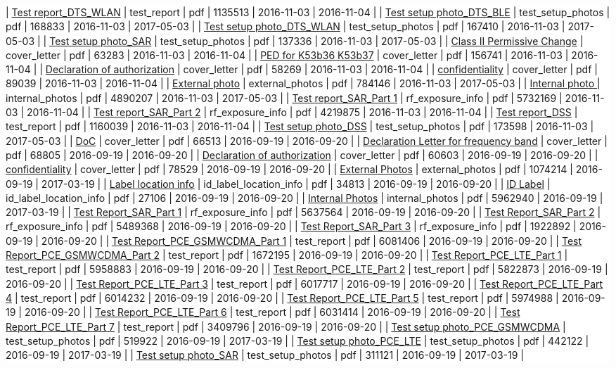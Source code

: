 | [Test report_DTS_WLAN](YCNK53B3/20dc7f96d8d5b7491419a233083c4f34/3184830.pdf) | test_report | pdf | 1135513 | 2016-11-03 | 2016-11-04 |
| [Test setup photo_DTS_BLE](YCNK53B3/20dc7f96d8d5b7491419a233083c4f34/3184826.pdf) | test_setup_photos | pdf | 168833 | 2016-11-03 | 2017-05-03 |
| [Test setup photo_DTS_WLAN](YCNK53B3/20dc7f96d8d5b7491419a233083c4f34/3184827.pdf) | test_setup_photos | pdf | 167410 | 2016-11-03 | 2017-05-03 |
| [Test setup photo_SAR](YCNK53B3/20dc7f96d8d5b7491419a233083c4f34/3184828.pdf) | test_setup_photos | pdf | 137336 | 2016-11-03 | 2017-05-03 |
| [Class II Permissive Change](YCNK53B3/bcd3376af58e63c4e519e0976fecc5d8/3184818.pdf) | cover_letter | pdf | 63283 | 2016-11-03 | 2016-11-04 |
| [PED for K53b36 K53b37](YCNK53B3/bcd3376af58e63c4e519e0976fecc5d8/3184819.pdf) | cover_letter | pdf | 156741 | 2016-11-03 | 2016-11-04 |
| [Declaration of authorization](YCNK53B3/bcd3376af58e63c4e519e0976fecc5d8/3184820.pdf) | cover_letter | pdf | 58269 | 2016-11-03 | 2016-11-04 |
| [confidentiality](YCNK53B3/bcd3376af58e63c4e519e0976fecc5d8/3184821.pdf) | cover_letter | pdf | 89039 | 2016-11-03 | 2016-11-04 |
| [External photo](YCNK53B3/bcd3376af58e63c4e519e0976fecc5d8/3184812.pdf) | external_photos | pdf | 784146 | 2016-11-03 | 2017-05-03 |
| [Internal photo	](YCNK53B3/bcd3376af58e63c4e519e0976fecc5d8/3184813.pdf) | internal_photos | pdf | 4890207 | 2016-11-03 | 2017-05-03 |
| [Test report_SAR_Part 1](YCNK53B3/bcd3376af58e63c4e519e0976fecc5d8/3184816.pdf) | rf_exposure_info | pdf | 5732169 | 2016-11-03 | 2016-11-04 |
| [Test report_SAR_Part 2](YCNK53B3/bcd3376af58e63c4e519e0976fecc5d8/3184817.pdf) | rf_exposure_info | pdf | 4219875 | 2016-11-03 | 2016-11-04 |
| [Test report_DSS](YCNK53B3/bcd3376af58e63c4e519e0976fecc5d8/3184815.pdf) | test_report | pdf | 1160039 | 2016-11-03 | 2016-11-04 |
| [Test setup photo_DSS](YCNK53B3/bcd3376af58e63c4e519e0976fecc5d8/3184814.pdf) | test_setup_photos | pdf | 173598 | 2016-11-03 | 2017-05-03 |
| [DoC](YCNK53B3/26181b3235767147ff1589fa14a27b33/3137896.pdf) | cover_letter | pdf | 66513 | 2016-09-19 | 2016-09-20 |
| [Declaration Letter for frequency band](YCNK53B3/26181b3235767147ff1589fa14a27b33/3137897.pdf) | cover_letter | pdf | 68805 | 2016-09-19 | 2016-09-20 |
| [Declaration of authorization](YCNK53B3/26181b3235767147ff1589fa14a27b33/3137898.pdf) | cover_letter | pdf | 60603 | 2016-09-19 | 2016-09-20 |
| [ confidentiality](YCNK53B3/26181b3235767147ff1589fa14a27b33/3137899.pdf) | cover_letter | pdf | 78529 | 2016-09-19 | 2016-09-20 |
| [External Photos](YCNK53B3/26181b3235767147ff1589fa14a27b33/3137889.pdf) | external_photos | pdf | 1074214 | 2016-09-19 | 2017-03-19 |
| [Label location info](YCNK53B3/26181b3235767147ff1589fa14a27b33/3137891.pdf) | id_label_location_info | pdf | 34813 | 2016-09-19 | 2016-09-20 |
| [ID Label](YCNK53B3/26181b3235767147ff1589fa14a27b33/3137892.pdf) | id_label_location_info | pdf | 27106 | 2016-09-19 | 2016-09-20 |
| [Internal Photos](YCNK53B3/26181b3235767147ff1589fa14a27b33/3137910.pdf) | internal_photos | pdf | 5962940 | 2016-09-19 | 2017-03-19 |
| [Test Report_SAR_Part 1](YCNK53B3/26181b3235767147ff1589fa14a27b33/3137901.pdf) | rf_exposure_info | pdf | 5637564 | 2016-09-19 | 2016-09-20 |
| [Test Report_SAR_Part 2](YCNK53B3/26181b3235767147ff1589fa14a27b33/3137902.pdf) | rf_exposure_info | pdf | 5489368 | 2016-09-19 | 2016-09-20 |
| [Test Report_SAR_Part 3](YCNK53B3/26181b3235767147ff1589fa14a27b33/3137903.pdf) | rf_exposure_info | pdf | 1922892 | 2016-09-19 | 2016-09-20 |
| [Test Report_PCE_GSMWCDMA_Part 1](YCNK53B3/26181b3235767147ff1589fa14a27b33/3137943.pdf) | test_report | pdf | 6081406 | 2016-09-19 | 2016-09-20 |
| [Test Report_PCE_GSMWCDMA_Part 2](YCNK53B3/26181b3235767147ff1589fa14a27b33/3137944.pdf) | test_report | pdf | 1672195 | 2016-09-19 | 2016-09-20 |
| [Test Report_PCE_LTE_Part 1](YCNK53B3/26181b3235767147ff1589fa14a27b33/3137945.pdf) | test_report | pdf | 5958883 | 2016-09-19 | 2016-09-20 |
| [Test Report_PCE_LTE_Part 2](YCNK53B3/26181b3235767147ff1589fa14a27b33/3137946.pdf) | test_report | pdf | 5822873 | 2016-09-19 | 2016-09-20 |
| [Test Report_PCE_LTE_Part 3](YCNK53B3/26181b3235767147ff1589fa14a27b33/3137947.pdf) | test_report | pdf | 6017717 | 2016-09-19 | 2016-09-20 |
| [Test Report_PCE_LTE_Part 4](YCNK53B3/26181b3235767147ff1589fa14a27b33/3137948.pdf) | test_report | pdf | 6014232 | 2016-09-19 | 2016-09-20 |
| [Test Report_PCE_LTE_Part 5](YCNK53B3/26181b3235767147ff1589fa14a27b33/3137949.pdf) | test_report | pdf | 5974988 | 2016-09-19 | 2016-09-20 |
| [Test Report_PCE_LTE_Part 6](YCNK53B3/26181b3235767147ff1589fa14a27b33/3137950.pdf) | test_report | pdf | 6031414 | 2016-09-19 | 2016-09-20 |
| [Test Report_PCE_LTE_Part 7](YCNK53B3/26181b3235767147ff1589fa14a27b33/3137951.pdf) | test_report | pdf | 3409796 | 2016-09-19 | 2016-09-20 |
| [Test setup photo_PCE_GSMWCDMA](YCNK53B3/26181b3235767147ff1589fa14a27b33/3137936.pdf) | test_setup_photos | pdf | 519922 | 2016-09-19 | 2017-03-19 |
| [Test setup photo_PCE_LTE](YCNK53B3/26181b3235767147ff1589fa14a27b33/3137937.pdf) | test_setup_photos | pdf | 442122 | 2016-09-19 | 2017-03-19 |
| [Test setup photo_SAR](YCNK53B3/26181b3235767147ff1589fa14a27b33/3137895.pdf) | test_setup_photos | pdf | 311121 | 2016-09-19 | 2017-03-19 |